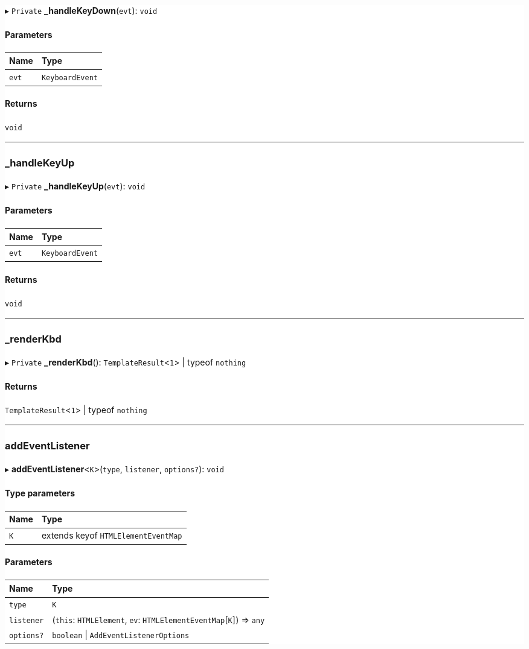 ▸ `Private` **_handleKeyDown**(`evt`): `void`

#### Parameters

| Name | Type |
| :------ | :------ |
| `evt` | `KeyboardEvent` |

#### Returns

`void`

___

### \_handleKeyUp

▸ `Private` **_handleKeyUp**(`evt`): `void`

#### Parameters

| Name | Type |
| :------ | :------ |
| `evt` | `KeyboardEvent` |

#### Returns

`void`

___

### \_renderKbd

▸ `Private` **_renderKbd**(): `TemplateResult`<``1``\> \| typeof `nothing`

#### Returns

`TemplateResult`<``1``\> \| typeof `nothing`

___

### addEventListener

▸ **addEventListener**<`K`\>(`type`, `listener`, `options?`): `void`

#### Type parameters

| Name | Type |
| :------ | :------ |
| `K` | extends keyof `HTMLElementEventMap` |

#### Parameters

| Name | Type |
| :------ | :------ |
| `type` | `K` |
| `listener` | (`this`: `HTMLElement`, `ev`: `HTMLElementEventMap`[`K`]) => `any` |
| `options?` | `boolean` \| `AddEventListenerOptions` |
